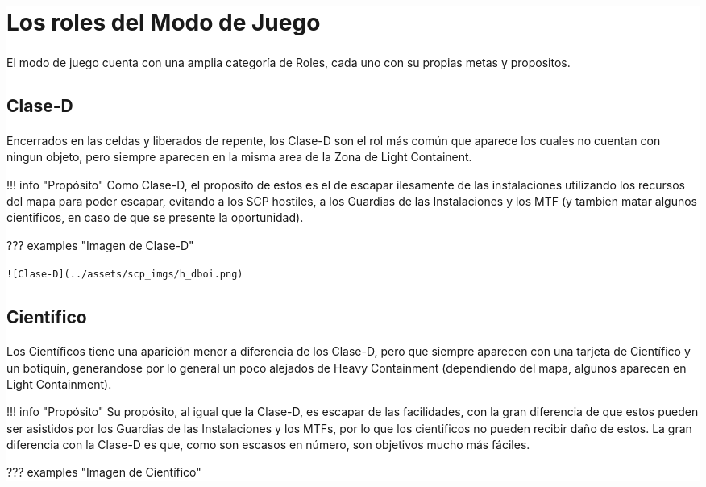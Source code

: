 # Los roles del Modo de Juego

El modo de juego cuenta con una amplia categoría de Roles, cada uno con su propias metas y propositos.

## Clase-D

Encerrados en las celdas y liberados de repente, los Clase-D son el rol más común que aparece los cuales no cuentan con ningun objeto, pero siempre aparecen en la misma area de la Zona de Light Containent.

!!! info "Propósito"
    Como Clase-D, el proposito de estos es el de escapar ilesamente de las instalaciones utilizando los recursos del mapa para poder escapar, evitando a los SCP hostiles, a los Guardias de las Instalaciones y los MTF (y tambien matar algunos cientificos, en caso de que se presente la oportunidad). 

??? examples "Imagen de Clase-D"

    ![Clase-D](../assets/scp_imgs/h_dboi.png)

## Científico

Los Científicos tiene una aparición menor a diferencia de los Clase-D, pero que siempre aparecen con una tarjeta de Científico y un botiquín, generandose por lo general un poco alejados de Heavy Containment (dependiendo del mapa, algunos aparecen en Light Containment).

!!! info "Propósito"
    Su propósito, al igual que la Clase-D, es escapar de las facilidades, con la gran diferencia de que estos pueden ser asistidos por los Guardias de las Instalaciones y los MTFs, por lo que los cientificos no pueden recibir daño de estos. La gran diferencia con la Clase-D es que, como son escasos en número, son objetivos mucho más fáciles.

??? examples "Imagen de Científico"
